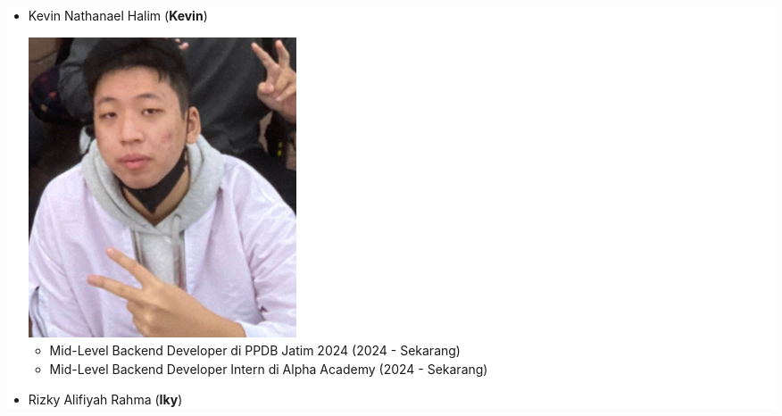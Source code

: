 - Kevin Nathanael Halim (**Kevin**)

  <img src="image/Materi_1-Tentang_Backend/1708455232199.png" width="300">

  - Mid-Level Backend Developer di PPDB Jatim 2024 (2024 - Sekarang)
  - Mid-Level Backend Developer Intern di Alpha Academy (2024 - Sekarang)

- Rizky Alifiyah Rahma (**Iky**)
